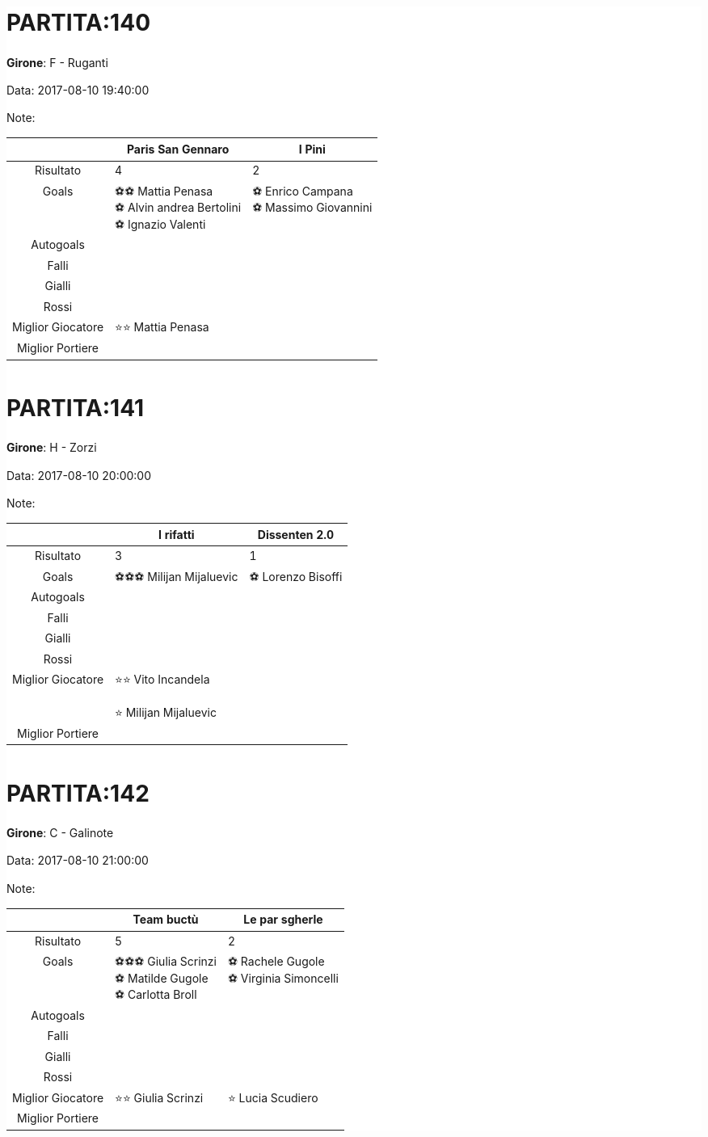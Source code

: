 
# PARTITA:140
**Girone**: F - Ruganti

Data: 2017-08-10 19:40:00

Note: 

| | Paris San Gennaro | I Pini |
|:-----:|-----|-----|
Risultato|4|2
Goals|⚽⚽ Mattia Penasa<br/>⚽ Alvin andrea Bertolini<br/>⚽ Ignazio Valenti|⚽ Enrico Campana<br/>⚽ Massimo Giovannini
Autogoals||
Falli||
Gialli||
Rossi||
Miglior Giocatore| ⭐⭐ Mattia Penasa<br/>| 
Miglior Portiere| | 


# PARTITA:141
**Girone**: H - Zorzi

Data: 2017-08-10 20:00:00

Note: 

| | I rifatti | Dissenten 2.0 |
|:-----:|-----|-----|
Risultato|3|1
Goals|⚽⚽⚽ Milijan Mijaluevic|⚽ Lorenzo Bisoffi
Autogoals||
Falli||
Gialli||
Rossi||
Miglior Giocatore| ⭐⭐ Vito Incandela<br/><br/>⭐ Milijan Mijaluevic<br/>| 
Miglior Portiere| | 


# PARTITA:142
**Girone**: C - Galinote

Data: 2017-08-10 21:00:00

Note: 

| | Team buctù | Le par sgherle |
|:-----:|-----|-----|
Risultato|5|2
Goals|⚽⚽⚽ Giulia Scrinzi<br/>⚽ Matilde Gugole<br/>⚽ Carlotta Broll|⚽ Rachele Gugole <br/>⚽ Virginia  Simoncelli
Autogoals||
Falli||
Gialli||
Rossi||
Miglior Giocatore| ⭐⭐ Giulia Scrinzi<br/>| ⭐ Lucia Scudiero<br/>
Miglior Portiere| | 
